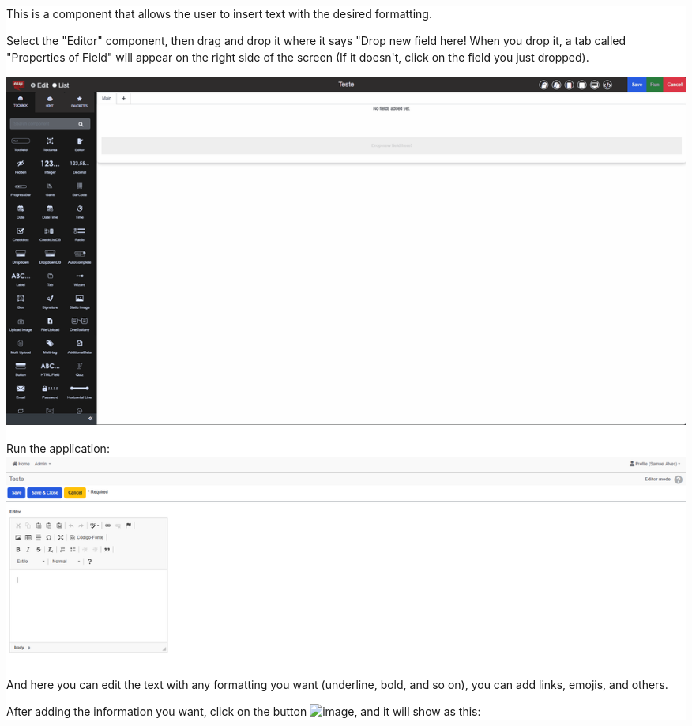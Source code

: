 This is a component that allows the user to insert text with the desired formatting.

Select the "Editor" component, then drag and drop it where it says "Drop new field here! When you drop it, a tab called "Properties of Field"  will appear on the right side of the screen (If it doesn't, click on the field you just dropped).

![image](./BuilderImages/BuilderImagesAtualizadas/Editor.gif)

Run the application:
![image](./BuilderImages/BuilderImagesAtualizadas/EditorExecução%20.png)

And here you can edit the text with any formatting you want (underline, bold, and so on), you can add links, emojis, and others.

After adding the information you want, click on the button ![image](https://user-images.githubusercontent.com/81401104/115909993-a8b28280-a442-11eb-90a0-60ada9302880.png), and it will show as this:
